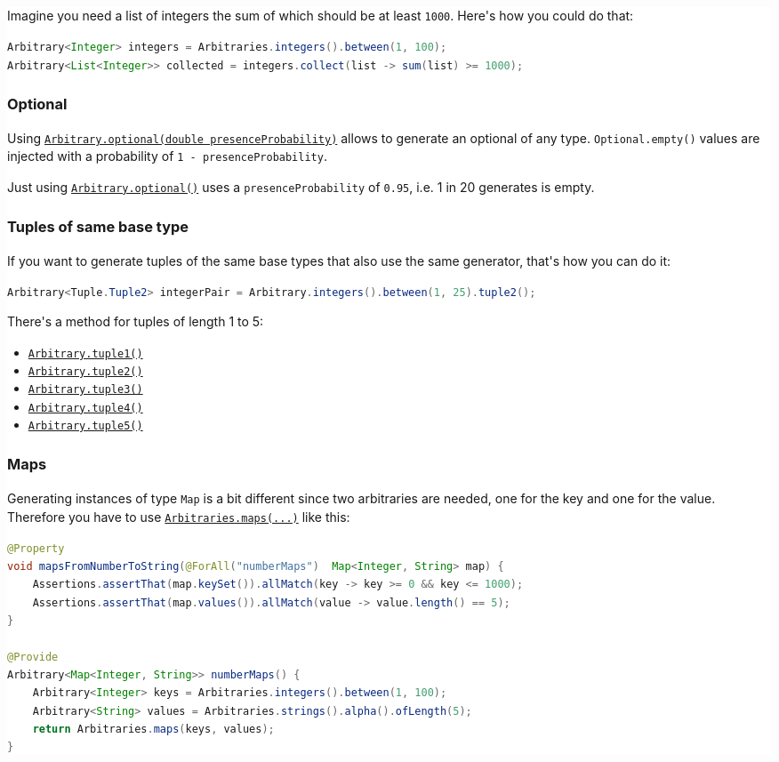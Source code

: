 Imagine you need a list of integers the sum of which should be at least `1000`.
Here's how you could do that:

```java
Arbitrary<Integer> integers = Arbitraries.integers().between(1, 100);
Arbitrary<List<Integer>> collected = integers.collect(list -> sum(list) >= 1000);
```

### Optional

Using [`Arbitrary.optional(double presenceProbability)`](/docs/1.8.4/javadoc/net/jqwik/api/Arbitrary.html#optional(double))
allows to generate an optional of any type.
`Optional.empty()` values are injected with a probability of `1 - presenceProbability`.

Just using [`Arbitrary.optional()`](/docs/1.8.4/javadoc/net/jqwik/api/Arbitrary.html#optional())
uses a `presenceProbability` of `0.95`, i.e. 1 in 20 generates is empty.

### Tuples of same base type

If you want to generate tuples of the same base types that also use the same generator, that's how you can do it:

```java
Arbitrary<Tuple.Tuple2> integerPair = Arbitrary.integers().between(1, 25).tuple2();
```

There's a method for tuples of length 1 to 5:

- [`Arbitrary.tuple1()`](/docs/1.8.4/javadoc/net/jqwik/api/Arbitrary.html#tuple1())
- [`Arbitrary.tuple2()`](/docs/1.8.4/javadoc/net/jqwik/api/Arbitrary.html#tuple2())
- [`Arbitrary.tuple3()`](/docs/1.8.4/javadoc/net/jqwik/api/Arbitrary.html#tuple3())
- [`Arbitrary.tuple4()`](/docs/1.8.4/javadoc/net/jqwik/api/Arbitrary.html#tuple4())
- [`Arbitrary.tuple5()`](/docs/1.8.4/javadoc/net/jqwik/api/Arbitrary.html#tuple5())

### Maps

Generating instances of type `Map` is a bit different since two arbitraries
are needed, one for the key and one for the value. Therefore you have to use
[`Arbitraries.maps(...)`](/docs/1.8.4/javadoc/net/jqwik/api/Arbitraries.html#maps-net.jqwik.api.Arbitrary(net.jqwik.api.Arbitrary)) like this:

```java
@Property
void mapsFromNumberToString(@ForAll("numberMaps")  Map<Integer, String> map) {
    Assertions.assertThat(map.keySet()).allMatch(key -> key >= 0 && key <= 1000);
    Assertions.assertThat(map.values()).allMatch(value -> value.length() == 5);
}

@Provide
Arbitrary<Map<Integer, String>> numberMaps() {
    Arbitrary<Integer> keys = Arbitraries.integers().between(1, 100);
    Arbitrary<String> values = Arbitraries.strings().alpha().ofLength(5);
    return Arbitraries.maps(keys, values);
}
```
